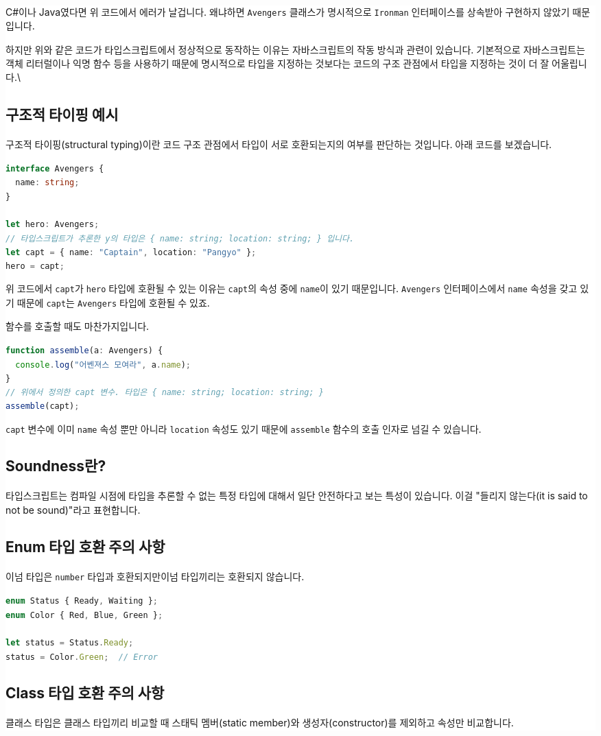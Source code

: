 C#이나 Java였다면 위 코드에서 에러가 날겁니다. 왜냐하면 `Avengers` 클래스가 명시적으로 `Ironman` 인터페이스를 상속받아 구현하지 않았기 때문입니다.

하지만 위와 같은 코드가 타입스크립트에서 정상적으로 동작하는 이유는 자바스크립트의 작동 방식과 관련이 있습니다. 기본적으로 자바스크립트는 객체 리터럴이나 익명 함수 등을 사용하기 때문에 명시적으로 타입을 지정하는 것보다는 코드의 구조 관점에서 타입을 지정하는 것이 더 잘 어울립니다.\

## 구조적 타이핑 예시

구조적 타이핑(structural typing)이란 코드 구조 관점에서 타입이 서로 호환되는지의 여부를 판단하는 것입니다. 아래 코드를 보겠습니다.

```typescript
interface Avengers {
  name: string;
}

let hero: Avengers;
// 타입스크립트가 추론한 y의 타입은 { name: string; location: string; } 입니다.
let capt = { name: "Captain", location: "Pangyo" };
hero = capt;
```

위 코드에서 `capt`가 `hero` 타입에 호환될 수 있는 이유는 `capt`의 속성 중에 `name`이 있기 때문입니다. `Avengers` 인터페이스에서 `name` 속성을 갖고 있기 때문에 `capt`는 `Avengers` 타입에 호환될 수 있죠.

함수를 호출할 때도 마찬가지입니다.

```typescript
function assemble(a: Avengers) {
  console.log("어벤져스 모여라", a.name);
}
// 위에서 정의한 capt 변수. 타입은 { name: string; location: string; }
assemble(capt);
```

`capt` 변수에 이미 `name` 속성 뿐만 아니라 `location` 속성도 있기 때문에 `assemble` 함수의 호출 인자로 넘길 수 있습니다.

## Soundness란?

타입스크립트는 컴파일 시점에 타입을 추론할 수 없는 특정 타입에 대해서 일단 안전하다고 보는 특성이 있습니다. 이걸 "들리지 않는다(it is said to not be sound)"라고 표현합니다.

## Enum 타입 호환 주의 사항

이넘 타입은 `number` 타입과 호환되지만이넘 타입끼리는 호환되지 않습니다.

```typescript
enum Status { Ready, Waiting };
enum Color { Red, Blue, Green };

let status = Status.Ready;
status = Color.Green;  // Error
```

## Class 타입 호환 주의 사항

클래스 타입은 클래스 타입끼리 비교할 때 스태틱 멤버(static member)와 생성자(constructor)를 제외하고 속성만 비교합니다.
